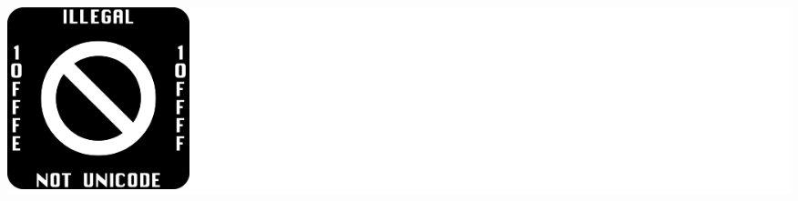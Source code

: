 <a href="https://raw.githubusercontent.com/altmind/AAPL-last-resort-glyphs/master/png/LastResort184.png"><img src="https://raw.githubusercontent.com/altmind/AAPL-last-resort-glyphs/master/png/LastResort184.png" width="200"></a><br/>